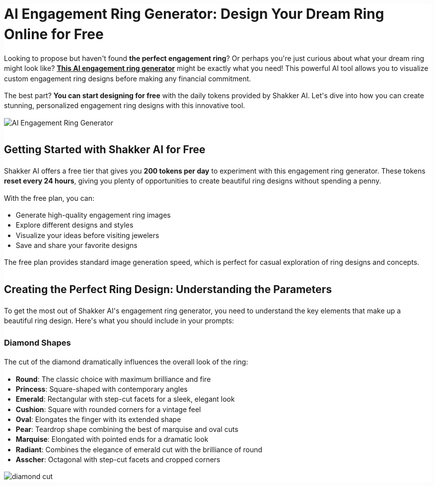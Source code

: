# AI Engagement Ring Generator: Design Your Dream Ring Online for Free

Looking to propose but haven't found **the perfect engagement ring**? Or perhaps you're just curious about what your dream ring might look like? [**This AI engagement ring generator**](https://www.shakker.ai/modelinfo/7edced13fd2a4bc494d6b12192aa8676) might be exactly what you need! This powerful AI tool allows you to visualize custom engagement ring designs before making any financial commitment.

The best part? **You can start designing for free** with the daily tokens provided by Shakker AI. Let's dive into how you can create stunning, personalized engagement ring designs with this innovative tool.

![AI Engagement Ring Generator](https://github.com/user-attachments/assets/23c2c2c3-5618-40a8-9920-1364621c49b8)

## Getting Started with Shakker AI for Free

Shakker AI offers a free tier that gives you **200 tokens per day** to experiment with this engagement ring generator. These tokens **reset every 24 hours**, giving you plenty of opportunities to create beautiful ring designs without spending a penny.

With the free plan, you can:
- Generate high-quality engagement ring images
- Explore different designs and styles
- Visualize your ideas before visiting jewelers
- Save and share your favorite designs

The free plan provides standard image generation speed, which is perfect for casual exploration of ring designs and concepts.

## Creating the Perfect Ring Design: Understanding the Parameters

To get the most out of Shakker AI's engagement ring generator, you need to understand the key elements that make up a beautiful ring design. Here's what you should include in your prompts:

### Diamond Shapes

The cut of the diamond dramatically influences the overall look of the ring:

- **Round**: The classic choice with maximum brilliance and fire
- **Princess**: Square-shaped with contemporary angles
- **Emerald**: Rectangular with step-cut facets for a sleek, elegant look
- **Cushion**: Square with rounded corners for a vintage feel
- **Oval**: Elongates the finger with its extended shape
- **Pear**: Teardrop shape combining the best of marquise and oval cuts
- **Marquise**: Elongated with pointed ends for a dramatic look
- **Radiant**: Combines the elegance of emerald cut with the brilliance of round
- **Asscher**: Octagonal with step-cut facets and cropped corners

![diamond cut](https://github.com/user-attachments/assets/7077a27a-1204-4826-a48d-e4e26033d841)
